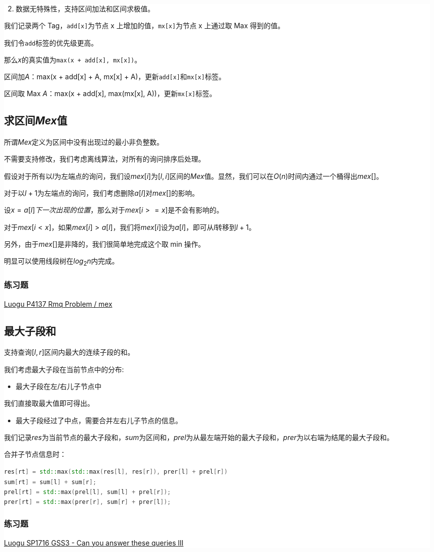 2. 数据无特殊性，支持区间加法和区间求极值。

我们记录两个 Tag，`add[x]`为节点 x 上增加的值，`mx[x]`为节点 x 上通过取 Max 得到的值。

我们令`add`标签的优先级更高。

那么$x$的真实值为`max(x + add[x], mx[x])`。

区间加$A$：max(x + add[x] + A, mx[x] + A)，更新`add[x]`和`mx[x]`标签。

区间取 Max $A$：max(x + add[x], max(mx[x], A))，更新`mx[x]`标签。

## 求区间$Mex$值

所谓$Mex$定义为区间中没有出现过的最小非负整数。

不需要支持修改，我们考虑离线算法，对所有的询问排序后处理。

假设对于所有以$l$为左端点的询问，我们设$mex[i]$为$[l, i]$区间的$Mex$值。显然，我们可以在$O(n)$时间内通过一个桶得出$mex[]$。

对于以$l + 1$为左端点的询问，我们考虑删除$a[l]$对$mex[]$的影响。

设$x = a[l]下一次出现的位置$，那么对于$mex[i >= x]$是不会有影响的。

对于$mex[i < x]$，如果$mex[i] > a[l]$，我们将$mex[i]$设为$a[l]$，即可从$l$转移到$l + 1$。

另外，由于$mex[]$是非降的，我们很简单地完成这个取 min 操作。

明显可以使用线段树在$log_{2}n$内完成。

### 练习题

[Luogu P4137 Rmq Problem / mex](https://www.luogu.com.cn/problem/P4137)

## 最大子段和

支持查询$[l, r]$区间内最大的连续子段的和。

我们考虑最大子段在当前节点中的分布:

- 最大子段在左/右儿子节点中

我们直接取最大值即可得出。

- 最大子段经过了中点，需要合并左右儿子节点的信息。

我们记录$res$为当前节点的最大子段和，$sum$为区间和，$prel$为从最左端开始的最大子段和，$prer$为以右端为结尾的最大子段和。

合并子节点信息时：

```c++
res[rt] = std::max(std::max(res[l], res[r]), prer[l] + prel[r])
sum[rt] = sum[l] + sum[r];
prel[rt] = std::max(prel[l], sum[l] + prel[r]);
prer[rt] = std::max(prer[r], sum[r] + prer[l]);
```

### 练习题

[Luogu SP1716 GSS3 - Can you answer these queries III](https://www.luogu.com.cn/problem/SP1716)
